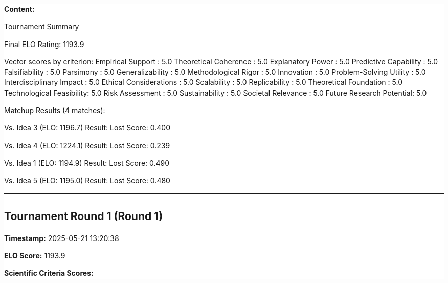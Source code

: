 **Content:**

Tournament Summary

Final ELO Rating: 1193.9

Vector scores by criterion:
Empirical Support        : 5.0
Theoretical Coherence    : 5.0
Explanatory Power        : 5.0
Predictive Capability    : 5.0
Falsifiability           : 5.0
Parsimony                : 5.0
Generalizability         : 5.0
Methodological Rigor     : 5.0
Innovation               : 5.0
Problem-Solving Utility  : 5.0
Interdisciplinary Impact : 5.0
Ethical Considerations   : 5.0
Scalability              : 5.0
Replicability            : 5.0
Theoretical Foundation   : 5.0
Technological Feasibility: 5.0
Risk Assessment          : 5.0
Sustainability           : 5.0
Societal Relevance       : 5.0
Future Research Potential: 5.0

Matchup Results (4 matches):

Vs. Idea 3 (ELO: 1196.7)
Result: Lost
Score: 0.400

Vs. Idea 4 (ELO: 1224.1)
Result: Lost
Score: 0.239

Vs. Idea 1 (ELO: 1194.9)
Result: Lost
Score: 0.490

Vs. Idea 5 (ELO: 1195.0)
Result: Lost
Score: 0.480


---

## Tournament Round 1 (Round 1)

**Timestamp:** 2025-05-21 13:20:38

**ELO Score:** 1193.9

**Scientific Criteria Scores:**

